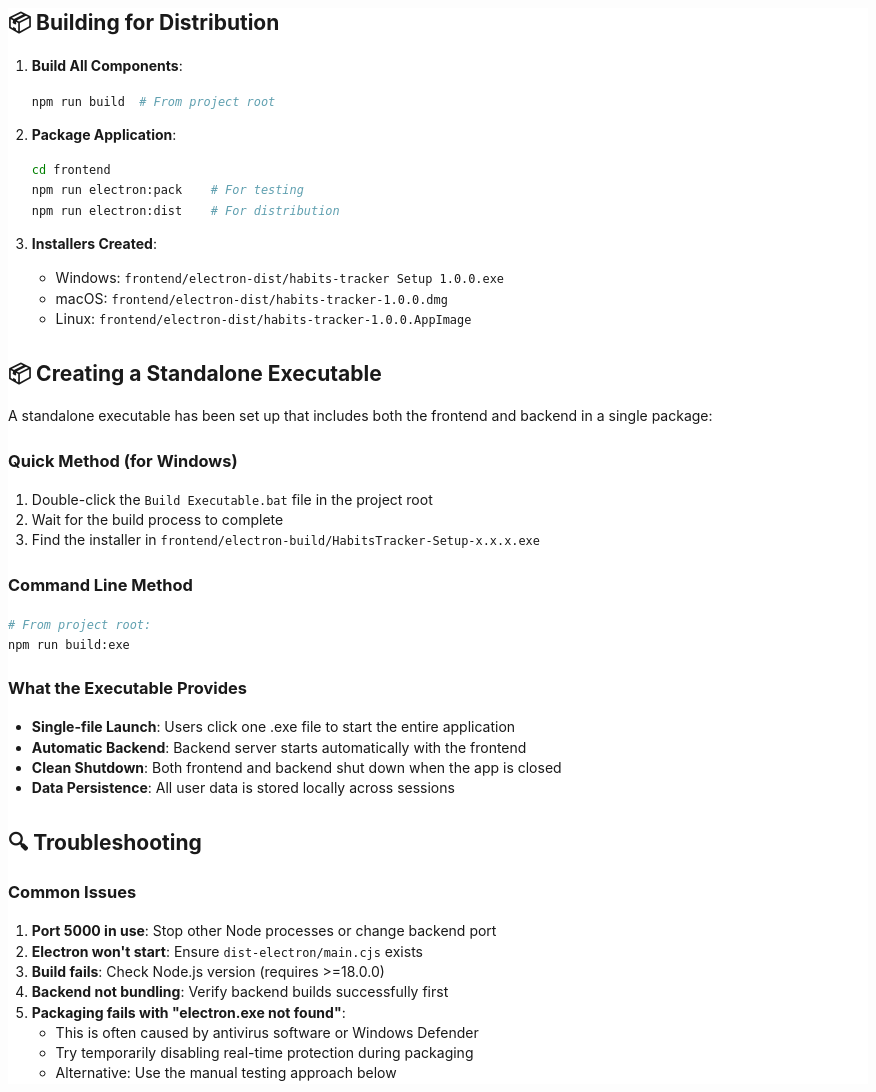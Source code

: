 ## 📦 Building for Distribution

1. **Build All Components**:

   ```bash
   npm run build  # From project root
   ```

2. **Package Application**:

   ```bash
   cd frontend
   npm run electron:pack    # For testing
   npm run electron:dist    # For distribution
   ```

3. **Installers Created**:
   - Windows: `frontend/electron-dist/habits-tracker Setup 1.0.0.exe`
   - macOS: `frontend/electron-dist/habits-tracker-1.0.0.dmg`
   - Linux: `frontend/electron-dist/habits-tracker-1.0.0.AppImage`

## 📦 Creating a Standalone Executable

A standalone executable has been set up that includes both the frontend and backend in a single package:

### Quick Method (for Windows)

1. Double-click the `Build Executable.bat` file in the project root
2. Wait for the build process to complete
3. Find the installer in `frontend/electron-build/HabitsTracker-Setup-x.x.x.exe`

### Command Line Method

```bash
# From project root:
npm run build:exe
```

### What the Executable Provides

- **Single-file Launch**: Users click one .exe file to start the entire application
- **Automatic Backend**: Backend server starts automatically with the frontend
- **Clean Shutdown**: Both frontend and backend shut down when the app is closed
- **Data Persistence**: All user data is stored locally across sessions

## 🔍 Troubleshooting

### Common Issues

1. **Port 5000 in use**: Stop other Node processes or change backend port
2. **Electron won't start**: Ensure `dist-electron/main.cjs` exists
3. **Build fails**: Check Node.js version (requires >=18.0.0)
4. **Backend not bundling**: Verify backend builds successfully first
5. **Packaging fails with "electron.exe not found"**:
   - This is often caused by antivirus software or Windows Defender
   - Try temporarily disabling real-time protection during packaging
   - Alternative: Use the manual testing approach below

